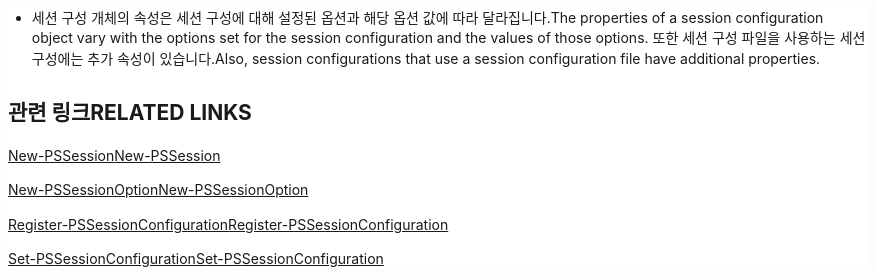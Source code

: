 - <span data-ttu-id="1066b-218">세션 구성 개체의 속성은 세션 구성에 대해 설정된 옵션과 해당 옵션 값에 따라 달라집니다.</span><span class="sxs-lookup"><span data-stu-id="1066b-218">The properties of a session configuration object vary with the options set for the session configuration and the values of those options.</span></span> <span data-ttu-id="1066b-219">또한 세션 구성 파일을 사용하는 세션 구성에는 추가 속성이 있습니다.</span><span class="sxs-lookup"><span data-stu-id="1066b-219">Also, session configurations that use a session configuration file have additional properties.</span></span>

## <span data-ttu-id="1066b-220">관련 링크</span><span class="sxs-lookup"><span data-stu-id="1066b-220">RELATED LINKS</span></span>

[<span data-ttu-id="1066b-221">New-PSSession</span><span class="sxs-lookup"><span data-stu-id="1066b-221">New-PSSession</span></span>](New-PSSession.md)

[<span data-ttu-id="1066b-222">New-PSSessionOption</span><span class="sxs-lookup"><span data-stu-id="1066b-222">New-PSSessionOption</span></span>](New-PSSessionOption.md)

[<span data-ttu-id="1066b-223">Register-PSSessionConfiguration</span><span class="sxs-lookup"><span data-stu-id="1066b-223">Register-PSSessionConfiguration</span></span>](Register-PSSessionConfiguration.md)

[<span data-ttu-id="1066b-224">Set-PSSessionConfiguration</span><span class="sxs-lookup"><span data-stu-id="1066b-224">Set-PSSessionConfiguration</span></span>](Set-PSSessionConfiguration.md)
